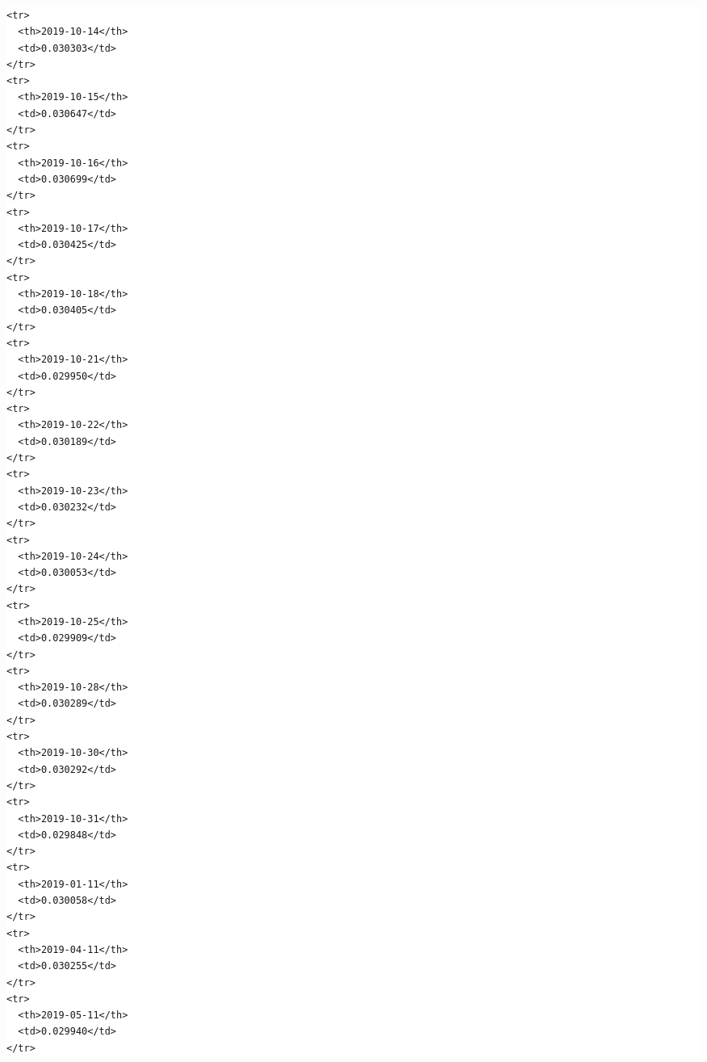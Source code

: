     <tr>
      <th>2019-10-14</th>
      <td>0.030303</td>
    </tr>
    <tr>
      <th>2019-10-15</th>
      <td>0.030647</td>
    </tr>
    <tr>
      <th>2019-10-16</th>
      <td>0.030699</td>
    </tr>
    <tr>
      <th>2019-10-17</th>
      <td>0.030425</td>
    </tr>
    <tr>
      <th>2019-10-18</th>
      <td>0.030405</td>
    </tr>
    <tr>
      <th>2019-10-21</th>
      <td>0.029950</td>
    </tr>
    <tr>
      <th>2019-10-22</th>
      <td>0.030189</td>
    </tr>
    <tr>
      <th>2019-10-23</th>
      <td>0.030232</td>
    </tr>
    <tr>
      <th>2019-10-24</th>
      <td>0.030053</td>
    </tr>
    <tr>
      <th>2019-10-25</th>
      <td>0.029909</td>
    </tr>
    <tr>
      <th>2019-10-28</th>
      <td>0.030289</td>
    </tr>
    <tr>
      <th>2019-10-30</th>
      <td>0.030292</td>
    </tr>
    <tr>
      <th>2019-10-31</th>
      <td>0.029848</td>
    </tr>
    <tr>
      <th>2019-01-11</th>
      <td>0.030058</td>
    </tr>
    <tr>
      <th>2019-04-11</th>
      <td>0.030255</td>
    </tr>
    <tr>
      <th>2019-05-11</th>
      <td>0.029940</td>
    </tr>